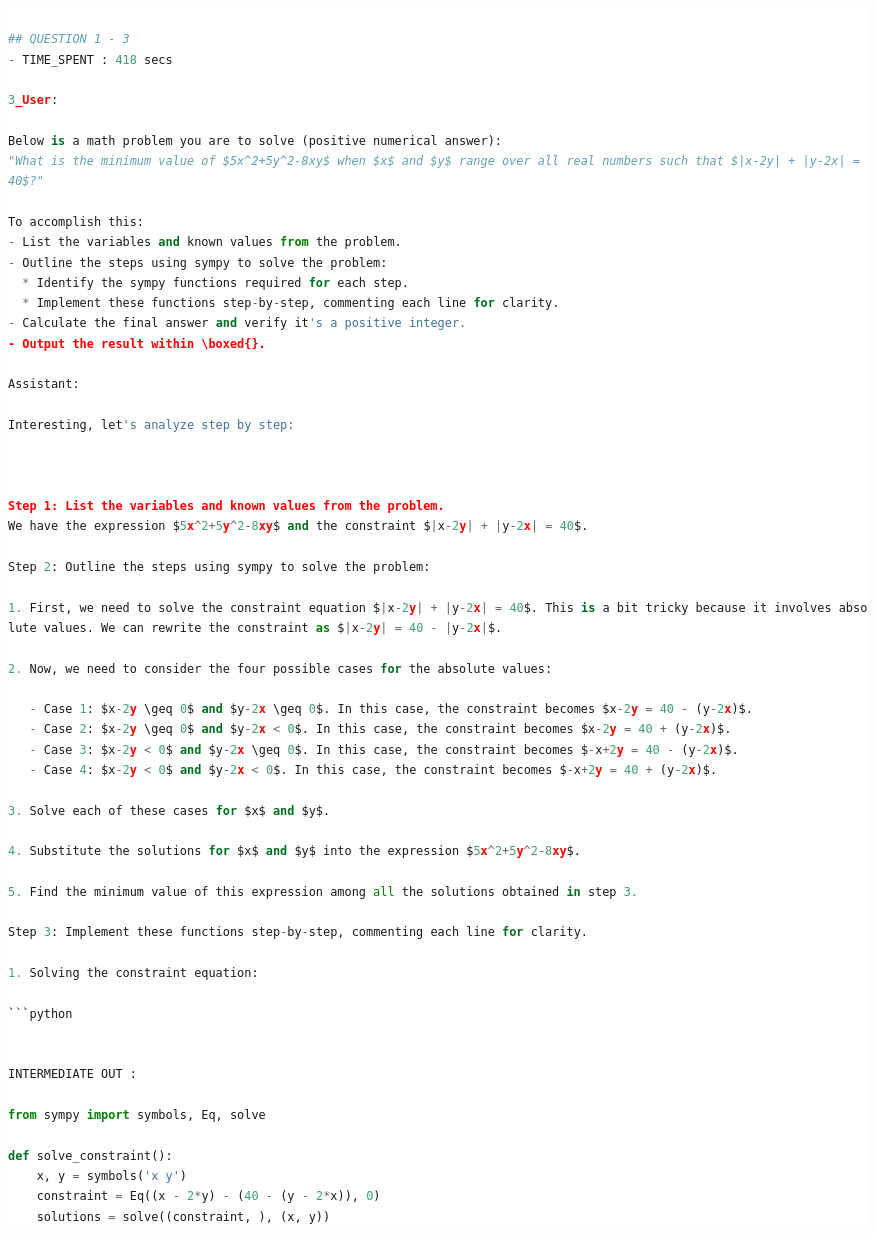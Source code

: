```python

## QUESTION 1 - 3 
- TIME_SPENT : 418 secs

3_User:

Below is a math problem you are to solve (positive numerical answer):
"What is the minimum value of $5x^2+5y^2-8xy$ when $x$ and $y$ range over all real numbers such that $|x-2y| + |y-2x| = 40$?"

To accomplish this:
- List the variables and known values from the problem.
- Outline the steps using sympy to solve the problem:
  * Identify the sympy functions required for each step.
  * Implement these functions step-by-step, commenting each line for clarity.
- Calculate the final answer and verify it's a positive integer.
- Output the result within \boxed{}.

Assistant:

Interesting, let's analyze step by step:



Step 1: List the variables and known values from the problem.
We have the expression $5x^2+5y^2-8xy$ and the constraint $|x-2y| + |y-2x| = 40$.

Step 2: Outline the steps using sympy to solve the problem:

1. First, we need to solve the constraint equation $|x-2y| + |y-2x| = 40$. This is a bit tricky because it involves absolute values. We can rewrite the constraint as $|x-2y| = 40 - |y-2x|$.

2. Now, we need to consider the four possible cases for the absolute values:

   - Case 1: $x-2y \geq 0$ and $y-2x \geq 0$. In this case, the constraint becomes $x-2y = 40 - (y-2x)$.
   - Case 2: $x-2y \geq 0$ and $y-2x < 0$. In this case, the constraint becomes $x-2y = 40 + (y-2x)$.
   - Case 3: $x-2y < 0$ and $y-2x \geq 0$. In this case, the constraint becomes $-x+2y = 40 - (y-2x)$.
   - Case 4: $x-2y < 0$ and $y-2x < 0$. In this case, the constraint becomes $-x+2y = 40 + (y-2x)$.

3. Solve each of these cases for $x$ and $y$.

4. Substitute the solutions for $x$ and $y$ into the expression $5x^2+5y^2-8xy$.

5. Find the minimum value of this expression among all the solutions obtained in step 3.

Step 3: Implement these functions step-by-step, commenting each line for clarity.

1. Solving the constraint equation:

```python


INTERMEDIATE OUT :

from sympy import symbols, Eq, solve

def solve_constraint():
    x, y = symbols('x y')
    constraint = Eq((x - 2*y) - (40 - (y - 2*x)), 0)
    solutions = solve((constraint, ), (x, y))
```